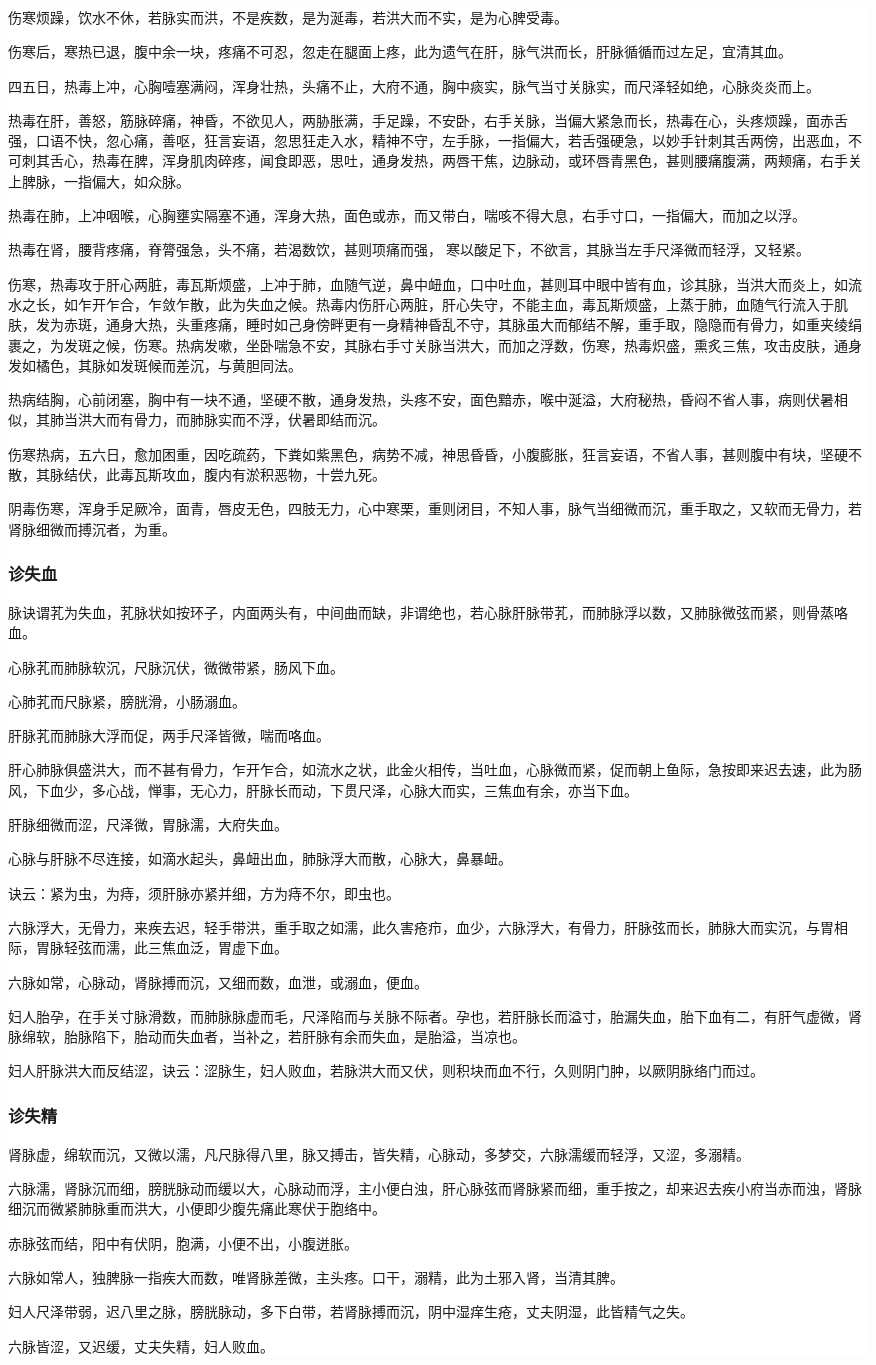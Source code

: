 伤寒烦躁，饮水不休，若脉实而洪，不是疾数，是为涎毒，若洪大而不实，是为心脾受毒。  

伤寒后，寒热已退，腹中余一块，疼痛不可忍，忽走在腿面上疼，此为遗气在肝，脉气洪而长，肝脉循循而过左足，宜清其血。  

四五日，热毒上冲，心胸噎塞满闷，浑身壮热，头痛不止，大府不通，胸中痰实，脉气当寸关脉实，而尺泽轻如绝，心脉炎炎而上。  

热毒在肝，善怒，筋脉碎痛，神昏，不欲见人，两胁胀满，手足躁，不安卧，右手关脉，当偏大紧急而长，热毒在心，头疼烦躁，面赤舌强，口语不快，忽心痛，善呕，狂言妄语，忽思狂走入水，精神不守，左手脉，一指偏大，若舌强硬急，以妙手针刺其舌两傍，出恶血，不可刺其舌心，热毒在脾，浑身肌肉碎疼，闻食即恶，思吐，通身发热，两唇干焦，边脉动，或环唇青黑色，甚则腰痛腹满，两颊痛，右手关上脾脉，一指偏大，如众脉。  

热毒在肺，上冲咽喉，心胸壅实隔塞不通，浑身大热，面色或赤，而又带白，喘咳不得大息，右手寸口，一指偏大，而加之以浮。  

热毒在肾，腰背疼痛，脊膂强急，头不痛，若渴数饮，甚则项痛而强， 寒以酸足下，不欲言，其脉当左手尺泽微而轻浮，又轻紧。  

伤寒，热毒攻于肝心两脏，毒瓦斯烦盛，上冲于肺，血随气逆，鼻中衄血，口中吐血，甚则耳中眼中皆有血，诊其脉，当洪大而炎上，如流水之长，如乍开乍合，乍敛乍散，此为失血之候。热毒内伤肝心两脏，肝心失守，不能主血，毒瓦斯烦盛，上蒸于肺，血随气行流入于肌肤，发为赤斑，通身大热，头重疼痛，睡时如己身傍畔更有一身精神昏乱不守，其脉虽大而郁结不解，重手取，隐隐而有骨力，如重夹绫绢裹之，为发斑之候，伤寒。热病发嗽，坐卧喘急不安，其脉右手寸关脉当洪大，而加之浮数，伤寒，热毒炽盛，熏炙三焦，攻击皮肤，通身发如橘色，其脉如发斑候而差沉，与黄胆同法。  

热病结胸，心前闭塞，胸中有一块不通，坚硬不散，通身发热，头疼不安，面色黯赤，喉中涎溢，大府秘热，昏闷不省人事，病则伏暑相似，其肺当洪大而有骨力，而肺脉实而不浮，伏暑即结而沉。  

伤寒热病，五六日，愈加困重，因吃疏药，下粪如紫黑色，病势不减，神思昏昏，小腹膨胀，狂言妄语，不省人事，甚则腹中有块，坚硬不散，其脉结伏，此毒瓦斯攻血，腹内有淤积恶物，十尝九死。  

阴毒伤寒，浑身手足厥冷，面青，唇皮无色，四肢无力，心中寒栗，重则闭目，不知人事，脉气当细微而沉，重手取之，又软而无骨力，若肾脉细微而搏沉者，为重。  

### 诊失血  

脉诀谓芤为失血，芤脉状如按环子，内面两头有，中间曲而缺，非谓绝也，若心脉肝脉带芤，而肺脉浮以数，又肺脉微弦而紧，则骨蒸咯血。  

心脉芤而肺脉软沉，尺脉沉伏，微微带紧，肠风下血。  

心肺芤而尺脉紧，膀胱滑，小肠溺血。  

肝脉芤而肺脉大浮而促，两手尺泽皆微，喘而咯血。  

肝心肺脉俱盛洪大，而不甚有骨力，乍开乍合，如流水之状，此金火相传，当吐血，心脉微而紧，促而朝上鱼际，急按即来迟去速，此为肠风，下血少，多心战，惮事，无心力，肝脉长而动，下贯尺泽，心脉大而实，三焦血有余，亦当下血。  

肝脉细微而涩，尺泽微，胃脉濡，大府失血。  

心脉与肝脉不尽连接，如滴水起头，鼻衄出血，肺脉浮大而散，心脉大，鼻暴衄。  

诀云：紧为虫，为痔，须肝脉亦紧并细，方为痔不尔，即虫也。  

六脉浮大，无骨力，来疾去迟，轻手带洪，重手取之如濡，此久害疮疖，血少，六脉浮大，有骨力，肝脉弦而长，肺脉大而实沉，与胃相际，胃脉轻弦而濡，此三焦血泛，胃虚下血。  

六脉如常，心脉动，肾脉搏而沉，又细而数，血泄，或溺血，便血。  

妇人胎孕，在手关寸脉滑数，而肺脉脉虚而毛，尺泽陷而与关脉不际者。孕也，若肝脉长而溢寸，胎漏失血，胎下血有二，有肝气虚微，肾脉绵软，胎脉陷下，胎动而失血者，当补之，若肝脉有余而失血，是胎溢，当凉也。  

妇人肝脉洪大而反结涩，诀云：涩脉生，妇人败血，若脉洪大而又伏，则积块而血不行，久则阴门肿，以厥阴脉络门而过。  

### 诊失精  

肾脉虚，绵软而沉，又微以濡，凡尺脉得八里，脉又搏击，皆失精，心脉动，多梦交，六脉濡缓而轻浮，又涩，多溺精。  

六脉濡，肾脉沉而细，膀胱脉动而缓以大，心脉动而浮，主小便白浊，肝心脉弦而肾脉紧而细，重手按之，却来迟去疾小府当赤而浊，肾脉细沉而微紧肺脉重而洪大，小便即少腹先痛此寒伏于胞络中。  

赤脉弦而结，阳中有伏阴，胞满，小便不出，小腹迸胀。  

六脉如常人，独脾脉一指疾大而数，唯肾脉差微，主头疼。口干，溺精，此为土邪入肾，当清其脾。  

妇人尺泽带弱，迟八里之脉，膀胱脉动，多下白带，若肾脉搏而沉，阴中湿痒生疮，丈夫阴湿，此皆精气之失。  

六脉皆涩，又迟缓，丈夫失精，妇人败血。  
